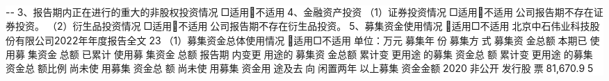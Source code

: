 --
3、报告期内正在进行的重大的非股权投资情况
□适用不适用
4、金融资产投资
（1）证券投资情况
□适用不适用
公司报告期不存在证券投资。
（2）衍生品投资情况
□适用不适用
公司报告期不存在衍生品投资。
5、募集资金使用情况
适用□不适用
北京中石伟业科技股份有限公司2022年年度报告全文
23
（1）募集资金总体使用情况
适用□不适用
单位：万元
募集年
份
募集方
式
募集资
金总额
本期已
使用募
集资金
总额
已累计
使用募
集资金
总额
报告期
内变更
用途的
募集资
金总额
累计变
更用途
的募集
资金总
额
累计变
更用途
的募集
资金总
额比例
尚未使
用募集
资金总
额
尚未使
用募集
资金用
途及去
向
闲置两年
以上募集
资金金额
2020
非公开
发行股
票
81,670.9
5